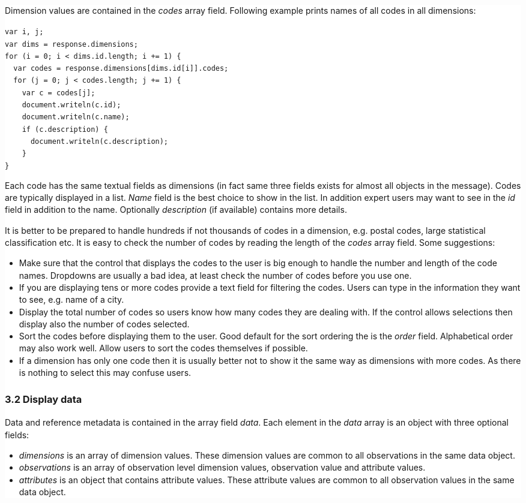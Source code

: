 Dimension values are contained in the *codes* array field. Following example
prints names of all codes in all dimensions:

    var i, j;
    var dims = response.dimensions;
    for (i = 0; i < dims.id.length; i += 1) {
      var codes = response.dimensions[dims.id[i]].codes;
      for (j = 0; j < codes.length; j += 1) {
        var c = codes[j];
        document.writeln(c.id);
        document.writeln(c.name);
        if (c.description) {
          document.writeln(c.description);
        }
    }

Each code has the same textual fields as dimensions (in fact same three fields
exists for almost all objects in the message). Codes are typically displayed in
a list. *Name* field is the best choice to show in the list. In addition expert
users may want to see in the *id* field in addition to the name. Optionally
*description* (if available) contains more details.

It is better to be prepared to handle hundreds if not thousands of codes in a
dimension, e.g. postal codes, large statistical classification etc. It is easy
to check the number of codes by reading the length of the *codes* array field.
Some suggestions:

- Make sure that the control that displays the codes to the user is big enough
to handle the number and length of the code names. Dropdowns are usually a bad
idea, at least check the number of codes before you use one.
- If you are displaying tens or more codes provide a text field for filtering the
codes. Users can type in the information they want to see, e.g. name of a city.
- Display the total number of codes so users know how many codes they are dealing
with. If the control allows selections then display also the number of codes
selected.
- Sort the codes before displaying them to the user. Good default for the sort
ordering the is the *order* field. Alphabetical order may also work well.
Allow users to sort the codes themselves if possible.
- If a dimension has only one code then it is usually better not to show it the
same way as dimensions with more codes. As there is nothing to select this may
confuse users.

### <a name="33">3.2</a> Display data

Data and reference metadata is contained in the array field *data*. Each element
in the *data* array is an object with three optional fields:

- *dimensions* is an array of dimension values. These dimension values are common
to all observations in the same data object.
- *observations* is an array of observation level dimension values, observation
value and attribute values.
- *attributes* is an object that contains attribute values. These attribute values
are common to all observation values in the same data object.
